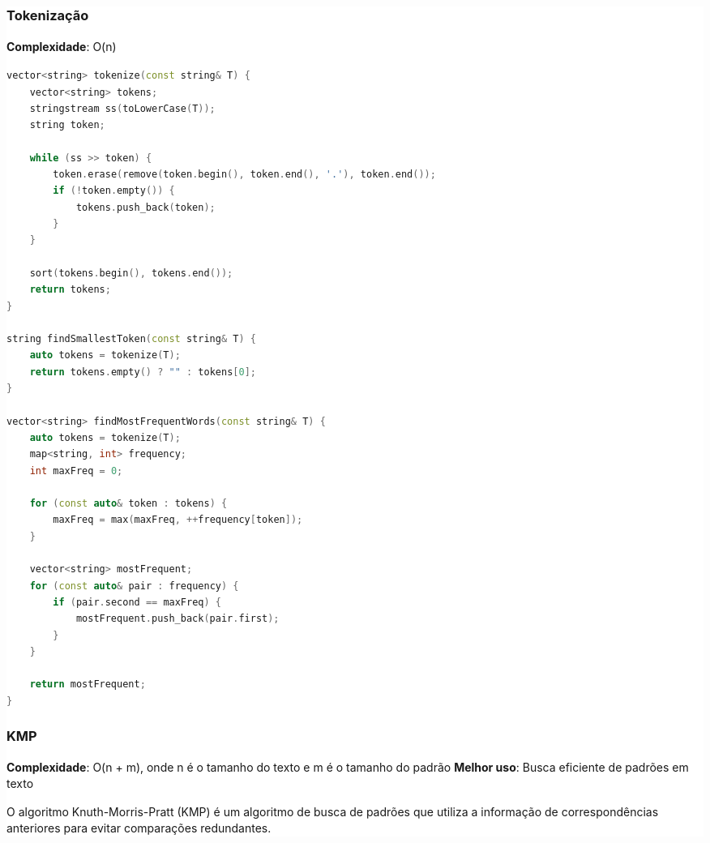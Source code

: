 ### Tokenização
**Complexidade**: O(n)

```cpp
vector<string> tokenize(const string& T) {
    vector<string> tokens;
    stringstream ss(toLowerCase(T));
    string token;
    
    while (ss >> token) {
        token.erase(remove(token.begin(), token.end(), '.'), token.end());
        if (!token.empty()) {
            tokens.push_back(token);
        }
    }
    
    sort(tokens.begin(), tokens.end());
    return tokens;
}

string findSmallestToken(const string& T) {
    auto tokens = tokenize(T);
    return tokens.empty() ? "" : tokens[0];
}

vector<string> findMostFrequentWords(const string& T) {
    auto tokens = tokenize(T);
    map<string, int> frequency;
    int maxFreq = 0;
    
    for (const auto& token : tokens) {
        maxFreq = max(maxFreq, ++frequency[token]);
    }
    
    vector<string> mostFrequent;
    for (const auto& pair : frequency) {
        if (pair.second == maxFreq) {
            mostFrequent.push_back(pair.first);
        }
    }
    
    return mostFrequent;
}
```

### KMP
**Complexidade**: O(n + m), onde n é o tamanho do texto e m é o tamanho do padrão
**Melhor uso**: Busca eficiente de padrões em texto

O algoritmo Knuth-Morris-Pratt (KMP) é um algoritmo de busca de padrões que utiliza a informação de correspondências anteriores para evitar comparações redundantes.

